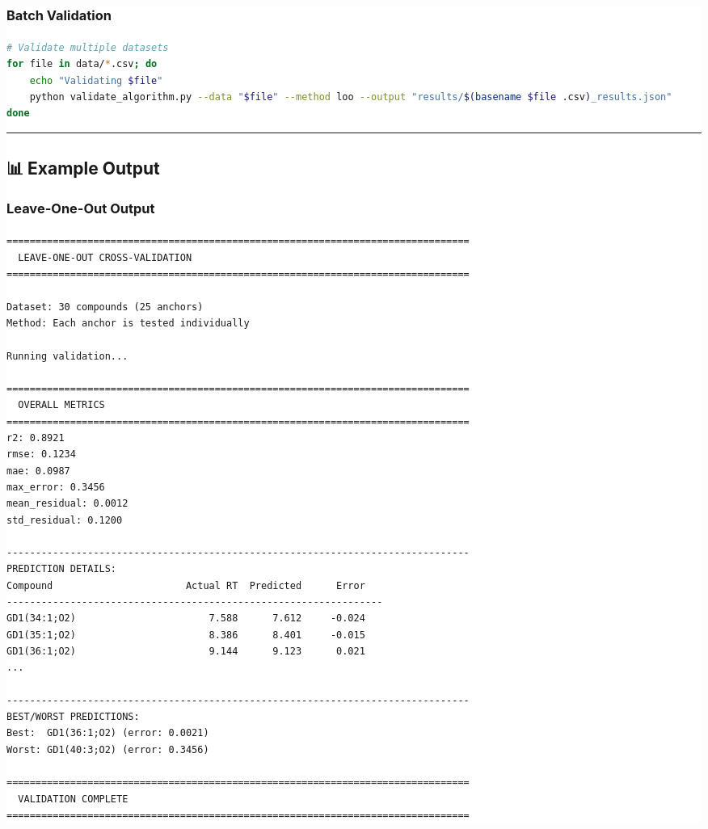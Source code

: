 ### Batch Validation
```bash
# Validate multiple datasets
for file in data/*.csv; do
    echo "Validating $file"
    python validate_algorithm.py --data "$file" --method loo --output "results/$(basename $file .csv)_results.json"
done
```

---

## 📊 Example Output

### Leave-One-Out Output
```
================================================================================
  LEAVE-ONE-OUT CROSS-VALIDATION
================================================================================

Dataset: 30 compounds (25 anchors)
Method: Each anchor is tested individually

Running validation...

================================================================================
  OVERALL METRICS
================================================================================
r2: 0.8921
rmse: 0.1234
mae: 0.0987
max_error: 0.3456
mean_residual: 0.0012
std_residual: 0.1200

--------------------------------------------------------------------------------
PREDICTION DETAILS:
Compound                       Actual RT  Predicted      Error
-----------------------------------------------------------------
GD1(34:1;O2)                       7.588      7.612     -0.024
GD1(35:1;O2)                       8.386      8.401     -0.015
GD1(36:1;O2)                       9.144      9.123      0.021
...

--------------------------------------------------------------------------------
BEST/WORST PREDICTIONS:
Best:  GD1(36:1;O2) (error: 0.0021)
Worst: GD1(40:3;O2) (error: 0.3456)

================================================================================
  VALIDATION COMPLETE
================================================================================
```

